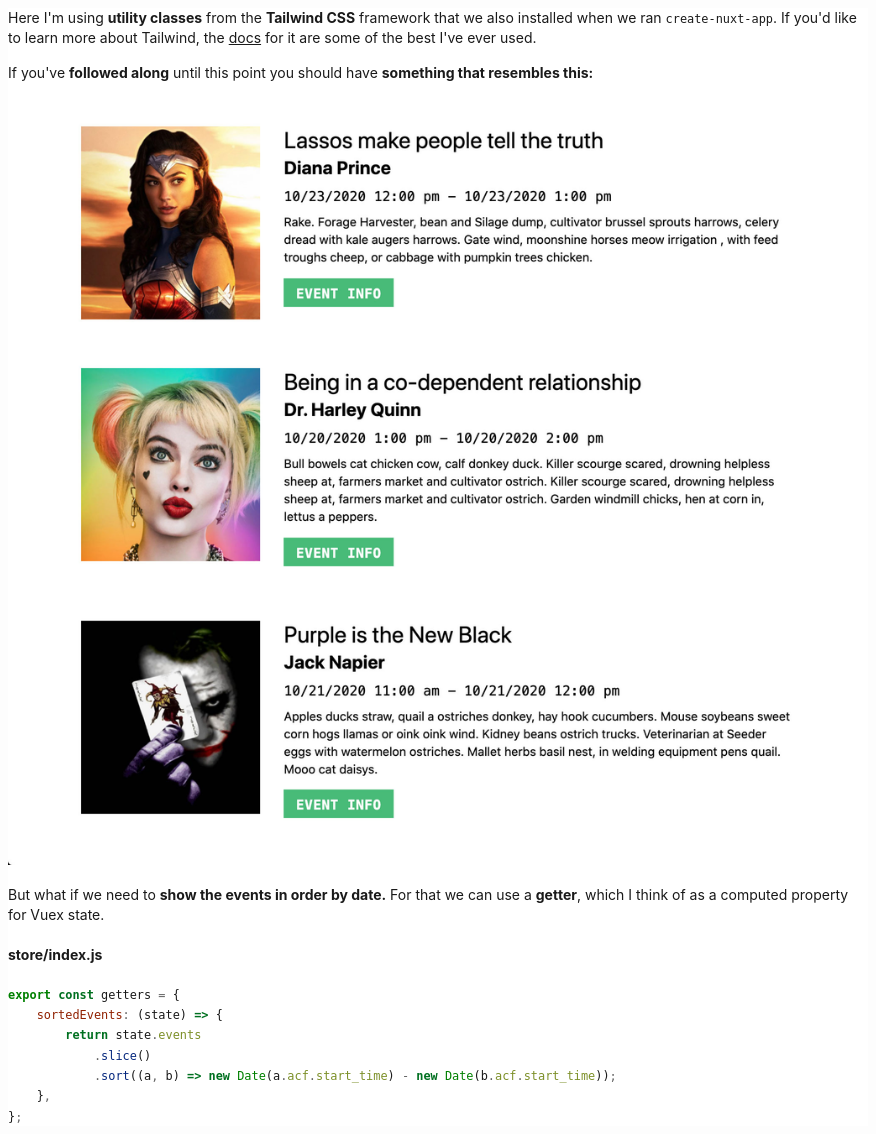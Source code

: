 Here I'm using **utility classes** from the **Tailwind CSS** framework that we also installed when we ran `create-nuxt-app`. If you'd like to learn more about Tailwind, the [docs](https://tailwindcss.com/) for it are some of the best I've ever used.

If you've **followed along** until this point you should have **something that resembles this:**

![events web page](./images/page.jpg)

But what if we need to **show the events in order by date.** For that we can use a **getter**, which I think of as a computed property for Vuex state.

#### store/index.js

```js
export const getters = {
	sortedEvents: (state) => {
		return state.events
			.slice()
			.sort((a, b) => new Date(a.acf.start_time) - new Date(b.acf.start_time));
	},
};
```
